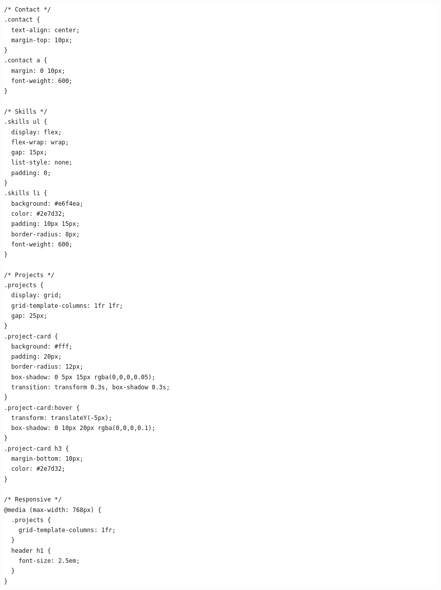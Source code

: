     /* Contact */
    .contact {
      text-align: center;
      margin-top: 10px;
    }
    .contact a {
      margin: 0 10px;
      font-weight: 600;
    }

    /* Skills */
    .skills ul {
      display: flex;
      flex-wrap: wrap;
      gap: 15px;
      list-style: none;
      padding: 0;
    }
    .skills li {
      background: #e6f4ea;
      color: #2e7d32;
      padding: 10px 15px;
      border-radius: 8px;
      font-weight: 600;
    }

    /* Projects */
    .projects {
      display: grid;
      grid-template-columns: 1fr 1fr;
      gap: 25px;
    }
    .project-card {
      background: #fff;
      padding: 20px;
      border-radius: 12px;
      box-shadow: 0 5px 15px rgba(0,0,0,0.05);
      transition: transform 0.3s, box-shadow 0.3s;
    }
    .project-card:hover {
      transform: translateY(-5px);
      box-shadow: 0 10px 20px rgba(0,0,0,0.1);
    }
    .project-card h3 {
      margin-bottom: 10px;
      color: #2e7d32;
    }

    /* Responsive */
    @media (max-width: 768px) {
      .projects {
        grid-template-columns: 1fr;
      }
      header h1 {
        font-size: 2.5em;
      }
    }
